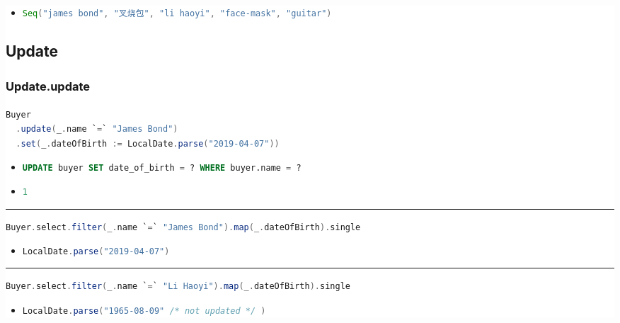 

*
    ```scala
    Seq("james bond", "叉烧包", "li haoyi", "face-mask", "guitar")
    ```



## Update
### Update.update

```scala
Buyer
  .update(_.name `=` "James Bond")
  .set(_.dateOfBirth := LocalDate.parse("2019-04-07"))
```


*
    ```sql
    UPDATE buyer SET date_of_birth = ? WHERE buyer.name = ?
    ```



*
    ```scala
    1
    ```



----

```scala
Buyer.select.filter(_.name `=` "James Bond").map(_.dateOfBirth).single
```




*
    ```scala
    LocalDate.parse("2019-04-07")
    ```



----

```scala
Buyer.select.filter(_.name `=` "Li Haoyi").map(_.dateOfBirth).single
```




*
    ```scala
    LocalDate.parse("1965-08-09" /* not updated */ )
    ```
